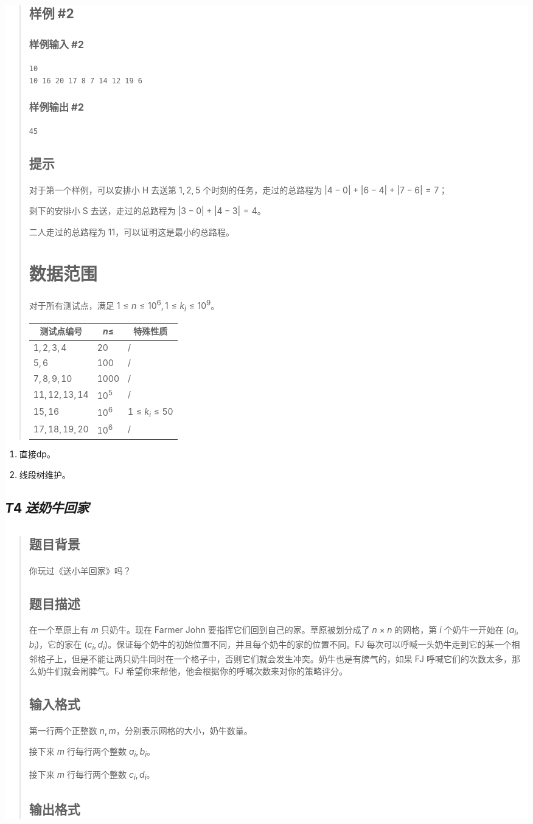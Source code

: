> 
> ## 样例 #2
> 
> ### 样例输入 #2
> 
> ```
> 10
> 10 16 20 17 8 7 14 12 19 6
> ```
> 
> ### 样例输出 #2
> 
> ```
> 45
> ```
> 
> ## 提示
> 
> 对于第一个样例，可以安排小 H 去送第 $1,2,5$ 个时刻的任务，走过的总路程为
> $|4−0|+|6−4|+|7−6| = 7$；
> 
> 剩下的安排小 S 去送，走过的总路程为 $|3−0|+|4−3| = 4$。
> 
> 二人走过的总路程为 $11$，可以证明这是最小的总路程。
> 
> # 数据范围
> 
> 对于所有测试点，满足 $1 \leq n \leq 10^6, 1 \leq k_i \leq 10^9$。
> 
> | 测试点编号 | $n \leq$ | 特殊性质 |
> | --- | --- | --- |
> | $1,2,3,4$ | $20$ | /   |
> | $5,6$ | $100$ | /   |
> | $7,8,9,10$ | $1000$ | /   |
> | $11,12,13,14$ | $10^5$ | /   |
> | $15,16$ | $10^6$ | $1 \leq k_i \leq 50$ |
> | $17,18,19,20$ | $10^6$ | /   |

1. 直接dp。
  
2. 线段树维护。
  

## $T4$ $送奶牛回家$

> ## 题目背景
> 
> 你玩过《送小羊回家》吗？
> 
> ## 题目描述
> 
> 在一个草原上有 $m$ 只奶牛。现在 Farmer John 要指挥它们回到自己的家。草原被划分成了 $n\times n$ 的网格，第 $i$ 个奶牛一开始在 $(a_i, b_i)$，它的家在 $(c_i, d_i)$。保证每个奶牛的初始位置不同，并且每个奶牛的家的位置不同。FJ 每次可以呼喊一头奶牛走到它的某一个相邻格子上，但是不能让两只奶牛同时在一个格子中，否则它们就会发生冲突。奶牛也是有脾气的，如果 FJ 呼喊它们的次数太多，那么奶牛们就会闹脾气。FJ 希望你来帮他，他会根据你的呼喊次数来对你的策略评分。
> 
> ## 输入格式
> 
> 第一行两个正整数 $n,m$，分别表示网格的大小，奶牛数量。
> 
> 接下来 $m$ 行每行两个整数 $a_i,b_i$。
> 
> 接下来 $m$ 行每行两个整数 $c_i,d_i$。
> 
> ## 输出格式
> 